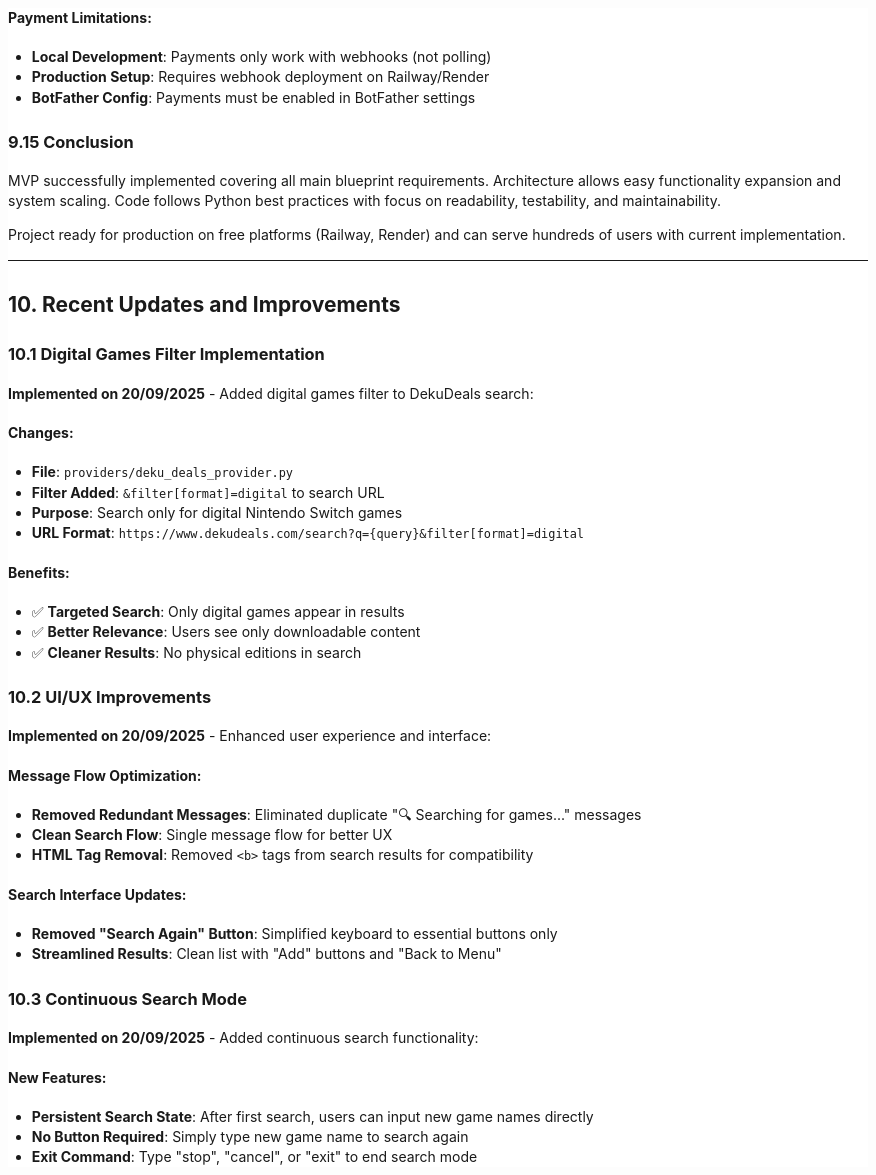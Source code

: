 #### Payment Limitations:
- **Local Development**: Payments only work with webhooks (not polling)
- **Production Setup**: Requires webhook deployment on Railway/Render
- **BotFather Config**: Payments must be enabled in BotFather settings

### 9.15 Conclusion

MVP successfully implemented covering all main blueprint requirements. Architecture allows easy functionality expansion and system scaling. Code follows Python best practices with focus on readability, testability, and maintainability.

Project ready for production on free platforms (Railway, Render) and can serve hundreds of users with current implementation.

---

## 10. Recent Updates and Improvements

### 10.1 Digital Games Filter Implementation

**Implemented on 20/09/2025** - Added digital games filter to DekuDeals search:

#### Changes:
- **File**: `providers/deku_deals_provider.py`
- **Filter Added**: `&filter[format]=digital` to search URL
- **Purpose**: Search only for digital Nintendo Switch games
- **URL Format**: `https://www.dekudeals.com/search?q={query}&filter[format]=digital`

#### Benefits:
- ✅ **Targeted Search**: Only digital games appear in results
- ✅ **Better Relevance**: Users see only downloadable content
- ✅ **Cleaner Results**: No physical editions in search

### 10.2 UI/UX Improvements

**Implemented on 20/09/2025** - Enhanced user experience and interface:

#### Message Flow Optimization:
- **Removed Redundant Messages**: Eliminated duplicate "🔍 Searching for games..." messages
- **Clean Search Flow**: Single message flow for better UX
- **HTML Tag Removal**: Removed `<b>` tags from search results for compatibility

#### Search Interface Updates:
- **Removed "Search Again" Button**: Simplified keyboard to essential buttons only
- **Streamlined Results**: Clean list with "Add" buttons and "Back to Menu"

### 10.3 Continuous Search Mode

**Implemented on 20/09/2025** - Added continuous search functionality:

#### New Features:
- **Persistent Search State**: After first search, users can input new game names directly
- **No Button Required**: Simply type new game name to search again
- **Exit Command**: Type "stop", "cancel", or "exit" to end search mode
